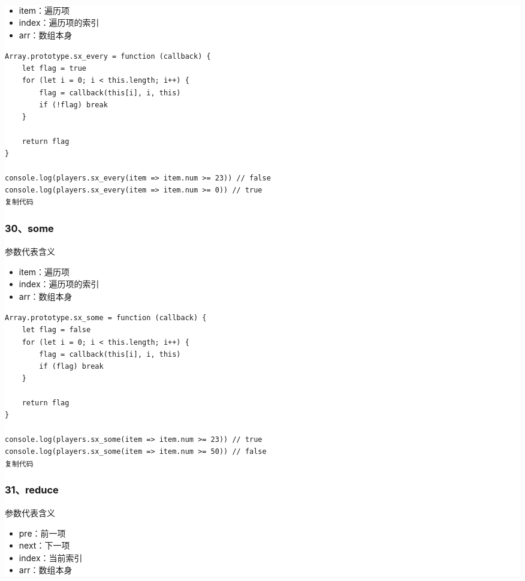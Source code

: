*   item：遍历项
*   index：遍历项的索引
*   arr：数组本身

```
Array.prototype.sx_every = function (callback) {
    let flag = true
    for (let i = 0; i < this.length; i++) {
        flag = callback(this[i], i, this)
        if (!flag) break
    }

    return flag
}

console.log(players.sx_every(item => item.num >= 23)) // false
console.log(players.sx_every(item => item.num >= 0)) // true
复制代码

```

### 30、some

参数代表含义

*   item：遍历项
*   index：遍历项的索引
*   arr：数组本身

```
Array.prototype.sx_some = function (callback) {
    let flag = false
    for (let i = 0; i < this.length; i++) {
        flag = callback(this[i], i, this)
        if (flag) break
    }

    return flag
}

console.log(players.sx_some(item => item.num >= 23)) // true
console.log(players.sx_some(item => item.num >= 50)) // false
复制代码

```

### 31、reduce

参数代表含义

*   pre：前一项
*   next：下一项
*   index：当前索引
*   arr：数组本身
